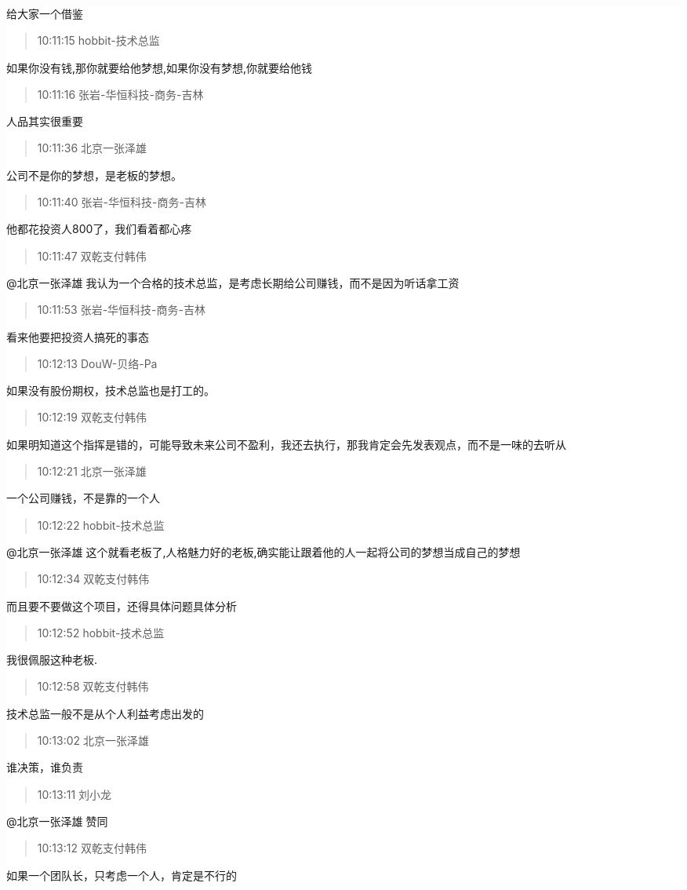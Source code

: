 给大家一个借鉴  
   
> 10:11:15  hobbit-技术总监  
   
如果你没有钱,那你就要给他梦想,如果你没有梦想,你就要给他钱  
   
> 10:11:16  张岩-华恒科技-商务-吉林  
   
人品其实很重要  
   
> 10:11:36  北京一张泽雄  
   
公司不是你的梦想，是老板的梦想。  
   
> 10:11:40  张岩-华恒科技-商务-吉林  
   
他都花投资人800了，我们看着都心疼  
   
> 10:11:47  双乾支付韩伟  
   
@北京一张泽雄 我认为一个合格的技术总监，是考虑长期给公司赚钱，而不是因为听话拿工资  
   
> 10:11:53  张岩-华恒科技-商务-吉林  
   
看来他要把投资人搞死的事态  
   
> 10:12:13  DouW-贝络-Pa  
   
如果没有股份期权，技术总监也是打工的。  
   
> 10:12:19  双乾支付韩伟  
   
如果明知道这个指挥是错的，可能导致未来公司不盈利，我还去执行，那我肯定会先发表观点，而不是一味的去听从  
   
> 10:12:21  北京一张泽雄  
   
一个公司赚钱，不是靠的一个人  
   
> 10:12:22  hobbit-技术总监  
   
@北京一张泽雄 这个就看老板了,人格魅力好的老板,确实能让跟着他的人一起将公司的梦想当成自己的梦想  
   
> 10:12:34  双乾支付韩伟  
   
而且要不要做这个项目，还得具体问题具体分析  
   
> 10:12:52  hobbit-技术总监  
   
我很佩服这种老板.  
   
> 10:12:58  双乾支付韩伟  
   
技术总监一般不是从个人利益考虑出发的  
   
> 10:13:02  北京一张泽雄  
   
谁决策，谁负责  
   
> 10:13:11  刘小龙  
   
@北京一张泽雄  赞同  
   
> 10:13:12  双乾支付韩伟  
   
如果一个团队长，只考虑一个人，肯定是不行的  
   